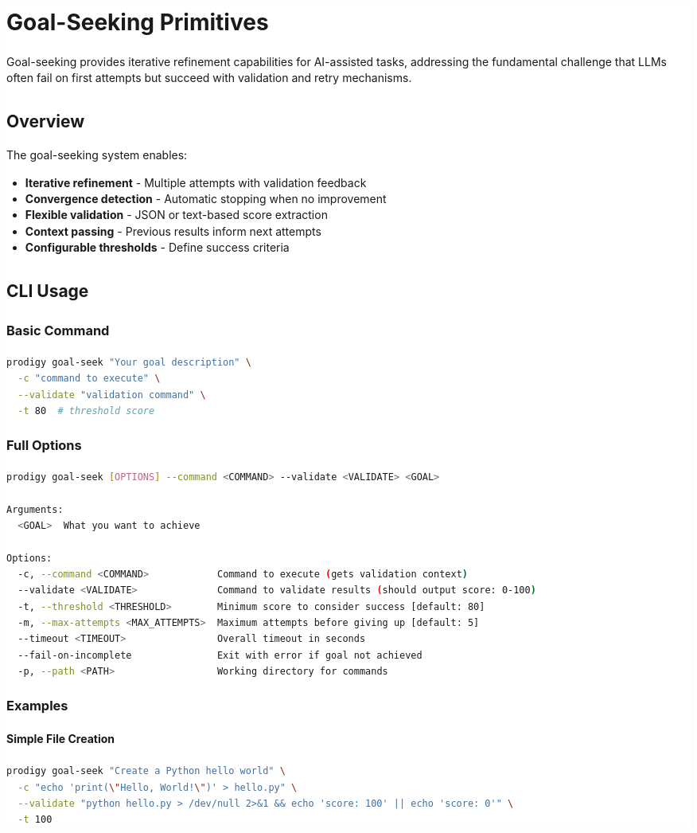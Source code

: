 # Goal-Seeking Primitives

Goal-seeking provides iterative refinement capabilities for AI-assisted tasks, addressing the fundamental challenge that LLMs often fail on first attempts but succeed with validation and retry mechanisms.

## Overview

The goal-seeking system enables:
- **Iterative refinement** - Multiple attempts with validation feedback
- **Convergence detection** - Automatic stopping when no improvement
- **Flexible validation** - JSON or text-based score extraction
- **Context passing** - Previous results inform next attempts
- **Configurable thresholds** - Define success criteria

## CLI Usage

### Basic Command

```bash
prodigy goal-seek "Your goal description" \
  -c "command to execute" \
  --validate "validation command" \
  -t 80  # threshold score
```

### Full Options

```bash
prodigy goal-seek [OPTIONS] --command <COMMAND> --validate <VALIDATE> <GOAL>

Arguments:
  <GOAL>  What you want to achieve

Options:
  -c, --command <COMMAND>            Command to execute (gets validation context)
  --validate <VALIDATE>              Command to validate results (should output score: 0-100)
  -t, --threshold <THRESHOLD>        Minimum score to consider success [default: 80]
  -m, --max-attempts <MAX_ATTEMPTS>  Maximum attempts before giving up [default: 5]
  --timeout <TIMEOUT>                Overall timeout in seconds
  --fail-on-incomplete               Exit with error if goal not achieved
  -p, --path <PATH>                  Working directory for commands
```

### Examples

#### Simple File Creation
```bash
prodigy goal-seek "Create a Python hello world" \
  -c "echo 'print(\"Hello, World!\")' > hello.py" \
  --validate "python hello.py > /dev/null 2>&1 && echo 'score: 100' || echo 'score: 0'" \
  -t 100
```
